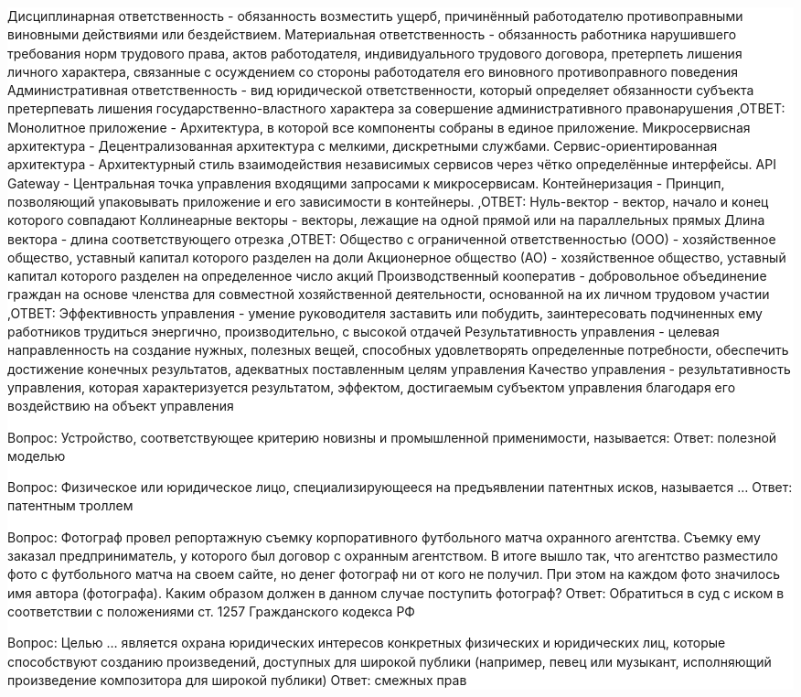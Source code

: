 Дисциплинарная ответственность - обязанность возместить ущерб, причинённый работодателю противоправными виновными действиями или бездействием. Материальная ответственность - обязанность работника нарушившего требования норм трудового права, актов работодателя, индивидуального трудового договора, претерпеть лишения личного характера, связанные с осуждением со стороны работодателя его виновного противоправного поведения Административная ответственность - вид юридической ответственности, который определяет обязанности субъекта претерпевать лишения государственно-властного характера за совершение административного правонарушения ,ОТВЕТ: Монолитное приложение - Архитектура, в которой все компоненты собраны в единое приложение. Микросервисная архитектура - Децентрализованная архитектура с мелкими, дискретными службами. Сервис-ориентированная архитектура - Архитектурный стиль взаимодействия независимых сервисов через чётко определённые интерфейсы. API Gateway - Центральная точка управления входящими запросами к микросервисам. Контейнеризация - Принцип, позволяющий упаковывать приложение и его зависимости в контейнеры. ,ОТВЕТ: Нуль-вектор -  вектор, начало и конец которого совпадают Коллинеарные векторы -  векторы, лежащие на одной прямой или на параллельных прямых Длина вектора -  длина соответствующего отрезка ,ОТВЕТ: Общество с ограниченной ответственностью (ООО) - хозяйственное общество, уставный капитал которого разделен на доли Акционерное общество (АО) - хозяйственное общество, уставный капитал которого разделен на определенное число акций Производственный кооператив - добровольное объединение граждан на основе членства для совместной хозяйственной деятельности, основанной на их личном трудовом участии ,ОТВЕТ: Эффективность управления - умение руководителя заставить или побудить, заинтересовать подчиненных ему работников трудиться энергично, производительно, с высокой отдачей Результативность управления - целевая направленность на создание нужных, полезных вещей, способных удовлетворять определенные потребности, обеспечить достижение конечных результатов, адекватных поставленным целям управления Качество управления - результативность управления, которая характеризуется результатом, эффектом, достигаемым субъектом управления благодаря его воздействию на объект управления


Вопрос:
Устройство, соответствующее критерию новизны и промышленной применимости, называется:
Ответ:
полезной моделью


Вопрос:
Физическое или юридическое лицо, специализирующееся на предъявлении патентных исков, называется …
Ответ:
патентным троллем


Вопрос:
Фотограф провел репортажную съемку корпоративного футбольного матча охранного агентства. Съемку ему заказал предприниматель, у которого был договор с охранным агентством. В итоге вышло так, что агентство разместило фото с футбольного матча на своем сайте, но денег фотограф ни от кого не получил. При этом на каждом фото значилось имя автора (фотографа). Каким образом должен в данном случае поступить фотограф?
Ответ:
Обратиться в суд с иском в соответствии с положениями ст. 1257 Гражданского кодекса РФ


Вопрос:
Целью … является охрана юридических интересов конкретных физических и юридических лиц, которые способствуют созданию произведений, доступных для широкой публики (например, певец или музыкант, исполняющий произведение композитора для широкой публики)
Ответ:
смежных прав

